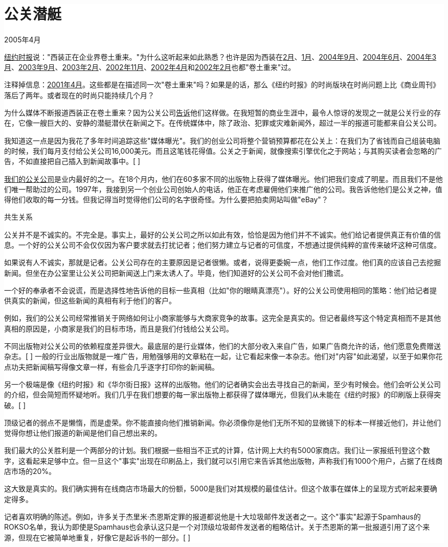 



# 公关潜艇

2005年4月

[纽约时报](http://www.nytimes.com/2005/04/14/fashion/thursdaystyles/14peacock.html?ex=1271131200&en=e96f2670387e3636&ei=5090&partner=rssuserland)说："西装正在企业界卷土重来。"为什么这听起来如此熟悉？也许是因为西装在[2月](http://www.cvbizlink.com/articles/2005/04/07/news/news/doc42406f05edf53293947237.prt)、[1月](http://www.startribune.com/stories/1761/5209354.html)、[2004年9月](http://www.usatoday.com/money/industries/retail/2004-09-01-suits_x.htm)、[2004年6月](http://www.cnn.com/2004/BUSINESS/06/23/go.fashion.jones/)、[2004年3月](http://www.post-gazette.com/pg/04062/279616.stm)、[2003年9月](http://www.southcoasttoday.com/daily/09-03/09-21-03/c01li238.htm)、[2003年2月](http://houston.bizjournals.com/eastbay/stories/2003/02/24/daily34.html)、[2002年11月](http://www.businessweek.com/magazine/content/02_46/b3808122.htm)、[2002年4月](http://www.pittsburghlive.com/x/s_65540.html)和[2002年2月](http://news.bbc.co.uk/1/hi/business/1836010.stm)也都"卷土重来"过。

注释掉信息：[2001年4月](http://www.businessweek.com/magazine/content/01_14/b3726092.htm)。这些都是在描述同一次"卷土重来"吗？如果是的话，那么《纽约时报》的时尚版块在时尚问题上比《商业周刊》落后了两年。或者现在的时尚只能持续几个月？

为什么媒体不断报道西装正在卷土重来？因为公关公司[告诉](http://www.maximumexposurepr.com/middleMAA.html)他们这样做。在我短暂的商业生涯中，最令人惊讶的发现之一就是公关行业的存在，它像一艘巨大的、安静的潜艇潜伏在新闻之下。在传统媒体中，除了政治、犯罪或灾难新闻外，超过一半的报道可能都来自公关公司。

我知道这一点是因为我花了多年时间追踪这些"媒体曝光"。我们的创业公司将整个营销预算都花在公关上：在我们为了省钱而自己组装电脑的时候，我们每月支付给公关公司16,000美元。而且这笔钱花得值。公关之于新闻，就像搜索引擎优化之于网站；与其购买读者会忽略的广告，不如直接把自己插入到新闻故事中。[ ]

[我们的公关公司](http://schwartz-pr.com/client_coverage.php)是业内最好的之一。在18个月内，他们在60多家不同的出版物上获得了媒体曝光。他们把我们变成了明星。而且我们不是他们唯一帮助过的公司。1997年，我接到另一个创业公司创始人的电话，他正在考虑雇佣他们来推广他的公司。我告诉他他们是公关之神，值得他们收取的每一分钱。但我记得当时觉得他们公司的名字很奇怪。为什么要把拍卖网站叫做"eBay"？

共生关系

公关并不是不诚实的。不完全是。事实上，最好的公关公司之所以如此有效，恰恰是因为他们并不不诚实。他们给记者提供真正有价值的信息。一个好的公关公司不会仅仅因为客户要求就去打扰记者；他们努力建立与记者的可信度，不想通过提供纯粹的宣传来破坏这种可信度。

如果说有人不诚实，那就是记者。公关公司存在的主要原因是记者很懒。或者，说得更委婉一点，他们工作过度。他们真的应该自己去挖掘新闻。但坐在办公室里让公关公司把新闻送上门来太诱人了。毕竟，他们知道好的公关公司不会对他们撒谎。

一个好的奉承者不会说谎，而是选择性地告诉他的目标一些真相（比如"你的眼睛真漂亮"）。好的公关公司使用相同的策略：他们给记者提供真实的新闻，但这些新闻的真相有利于他们的客户。

例如，我们的公关公司经常推销关于网络如何让小商家能够与大商家竞争的故事。这完全是真实的。但记者最终写这个特定真相而不是其他真相的原因是，小商家是我们的目标市场，而且是我们付钱给公关公司。

不同出版物对公关公司的依赖程度差异很大。最底层的是行业媒体，他们的大部分收入来自广告，如果广告商允许的话，他们愿意免费赠送杂志。[ ] 一般的行业出版物就是一堆广告，用勉强够用的文章粘在一起，让它看起来像一本杂志。他们对"内容"如此渴望，以至于如果你花点功夫把新闻稿写得像文章一样，有些会几乎逐字打印你的新闻稿。

另一个极端是像《纽约时报》和《华尔街日报》这样的出版物。他们的记者确实会出去寻找自己的新闻，至少有时候会。他们会听公关公司的介绍，但会简短而怀疑地听。我们几乎在我们想要的每一家出版物上都获得了媒体曝光，但我们从未能在《纽约时报》的印刷版上获得突破。[ ]

顶级记者的弱点不是懒惰，而是虚荣。你不能直接向他们推销新闻。你必须像你是他们无所不知的显微镜下的标本一样接近他们，并让他们觉得你想让他们报道的新闻是他们自己想出来的。

我们最大的公关胜利是一个两部分的计划。我们根据一些相当不正式的计算，估计网上大约有5000家商店。我们让一家报纸刊登这个数字，这看起来足够中立。但一旦这个"事实"出现在印刷品上，我们就可以引用它来告诉其他出版物，声称我们有1000个用户，占据了在线商店市场的20%。

这大致是真实的。我们确实拥有在线商店市场最大的份额，5000是我们对其规模的最佳估计。但这个故事在媒体上的呈现方式听起来要确定得多。

记者喜欢明确的陈述。例如，许多关于杰里米·杰恩斯定罪的报道都说他是十大垃圾邮件发送者之一。这个"事实"起源于Spamhaus的ROKSO名单，我认为即使是Spamhaus也会承认这只是一个对顶级垃圾邮件发送者的粗略估计。关于杰恩斯的第一批报道引用了这个来源，但现在它被简单地重复，好像它是起诉书的一部分。[ ]
